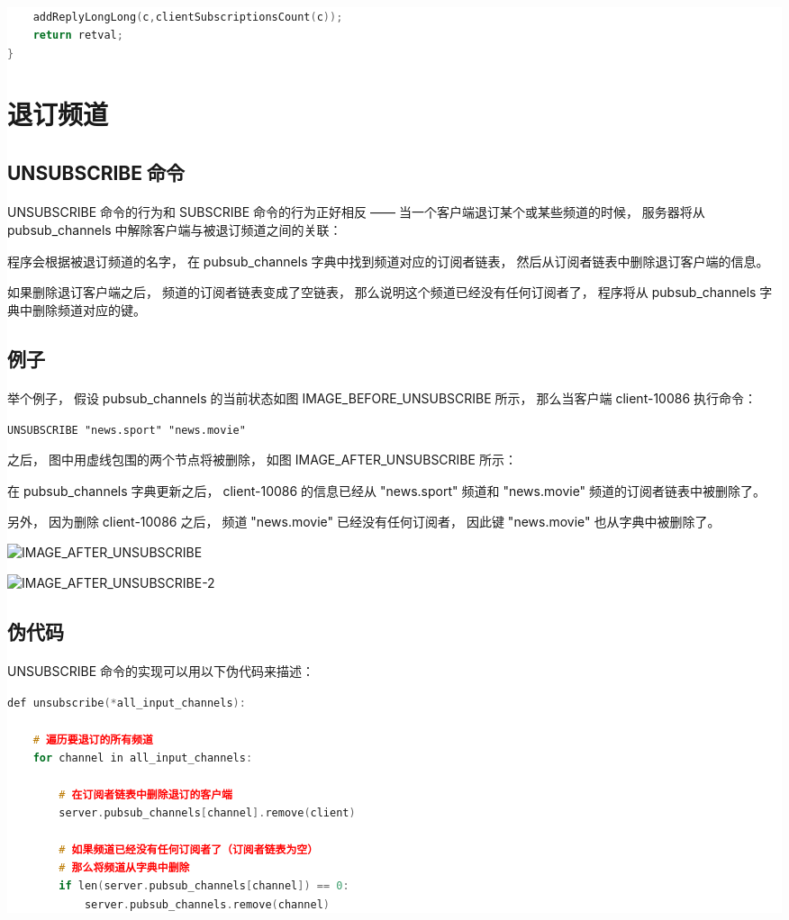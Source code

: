 ```c
    addReplyLongLong(c,clientSubscriptionsCount(c));
    return retval;
}
```

# 退订频道

## UNSUBSCRIBE 命令

UNSUBSCRIBE 命令的行为和 SUBSCRIBE 命令的行为正好相反 —— 当一个客户端退订某个或某些频道的时候， 服务器将从 pubsub_channels 中解除客户端与被退订频道之间的关联：

程序会根据被退订频道的名字， 在 pubsub_channels 字典中找到频道对应的订阅者链表， 然后从订阅者链表中删除退订客户端的信息。

如果删除退订客户端之后， 频道的订阅者链表变成了空链表， 那么说明这个频道已经没有任何订阅者了， 程序将从 pubsub_channels 字典中删除频道对应的键。

## 例子

举个例子， 假设 pubsub_channels 的当前状态如图 IMAGE_BEFORE_UNSUBSCRIBE 所示， 那么当客户端 client-10086 执行命令：

```
UNSUBSCRIBE "news.sport" "news.movie"
```

之后， 图中用虚线包围的两个节点将被删除， 如图 IMAGE_AFTER_UNSUBSCRIBE 所示：

在 pubsub_channels 字典更新之后， client-10086 的信息已经从 "news.sport" 频道和 "news.movie" 频道的订阅者链表中被删除了。

另外， 因为删除 client-10086 之后， 频道 "news.movie" 已经没有任何订阅者， 因此键 "news.movie" 也从字典中被删除了。

![IMAGE_AFTER_UNSUBSCRIBE](http://redisbook.com/_images/graphviz-cba75c1f54b514535fca656ef7f34abc3e5cd4cf.png)

![IMAGE_AFTER_UNSUBSCRIBE-2](http://redisbook.com/_images/graphviz-03cef4ebe29117e302241c2138412451686e6e78.png)

## 伪代码

UNSUBSCRIBE 命令的实现可以用以下伪代码来描述：

```c
def unsubscribe(*all_input_channels):

    # 遍历要退订的所有频道
    for channel in all_input_channels:

        # 在订阅者链表中删除退订的客户端
        server.pubsub_channels[channel].remove(client)

        # 如果频道已经没有任何订阅者了（订阅者链表为空）
        # 那么将频道从字典中删除
        if len(server.pubsub_channels[channel]) == 0:
            server.pubsub_channels.remove(channel)
```
